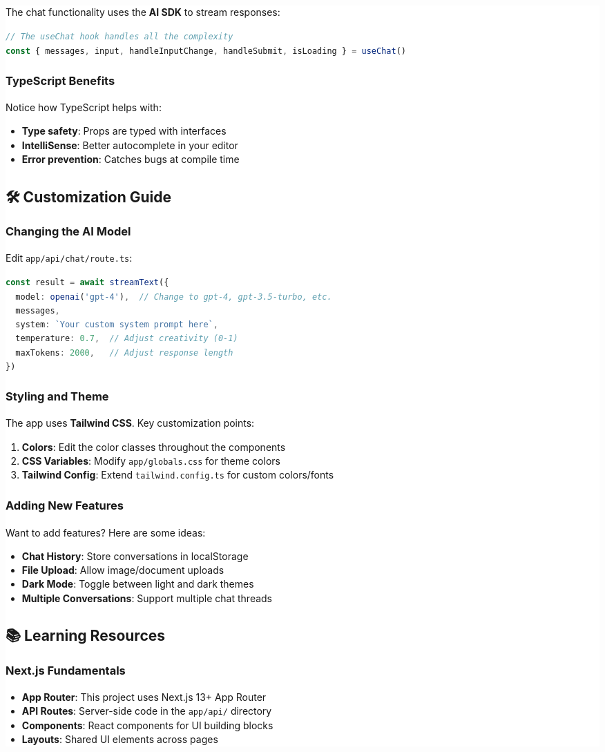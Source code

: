 The chat functionality uses the **AI SDK** to stream responses:

```typescript
// The useChat hook handles all the complexity
const { messages, input, handleInputChange, handleSubmit, isLoading } = useChat()
```

### TypeScript Benefits

Notice how TypeScript helps with:
- **Type safety**: Props are typed with interfaces
- **IntelliSense**: Better autocomplete in your editor
- **Error prevention**: Catches bugs at compile time

## 🛠️ Customization Guide

### Changing the AI Model

Edit `app/api/chat/route.ts`:

```typescript
const result = await streamText({
  model: openai('gpt-4'),  // Change to gpt-4, gpt-3.5-turbo, etc.
  messages,
  system: `Your custom system prompt here`,
  temperature: 0.7,  // Adjust creativity (0-1)
  maxTokens: 2000,   // Adjust response length
})
```

### Styling and Theme

The app uses **Tailwind CSS**. Key customization points:

1. **Colors**: Edit the color classes throughout the components
2. **CSS Variables**: Modify `app/globals.css` for theme colors
3. **Tailwind Config**: Extend `tailwind.config.ts` for custom colors/fonts

### Adding New Features

Want to add features? Here are some ideas:

- **Chat History**: Store conversations in localStorage
- **File Upload**: Allow image/document uploads
- **Dark Mode**: Toggle between light and dark themes
- **Multiple Conversations**: Support multiple chat threads

## 📚 Learning Resources

### Next.js Fundamentals

- **App Router**: This project uses Next.js 13+ App Router
- **API Routes**: Server-side code in the `app/api/` directory
- **Components**: React components for UI building blocks
- **Layouts**: Shared UI elements across pages
